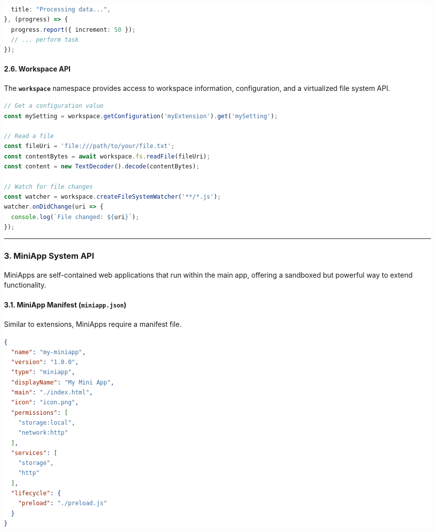 ```typescript
  title: "Processing data...",
}, (progress) => {
  progress.report({ increment: 50 });
  // ... perform task
});
```

#### 2.6. Workspace API

The **`workspace`** namespace provides access to workspace information, configuration, and a virtualized file system API.

```typescript
// Get a configuration value
const mySetting = workspace.getConfiguration('myExtension').get('mySetting');

// Read a file
const fileUri = 'file:///path/to/your/file.txt';
const contentBytes = await workspace.fs.readFile(fileUri);
const content = new TextDecoder().decode(contentBytes);

// Watch for file changes
const watcher = workspace.createFileSystemWatcher('**/*.js');
watcher.onDidChange(uri => {
  console.log(`File changed: ${uri}`);
});
```

-----

### 3\. MiniApp System API

MiniApps are self-contained web applications that run within the main app, offering a sandboxed but powerful way to extend functionality.

#### 3.1. MiniApp Manifest (`miniapp.json`)

Similar to extensions, MiniApps require a manifest file.

```json
{
  "name": "my-miniapp",
  "version": "1.0.0",
  "type": "miniapp",
  "displayName": "My Mini App",
  "main": "./index.html",
  "icon": "icon.png",
  "permissions": [
    "storage:local",
    "network:http"
  ],
  "services": [
    "storage",
    "http"
  ],
  "lifecycle": {
    "preload": "./preload.js"
  }
}
```
